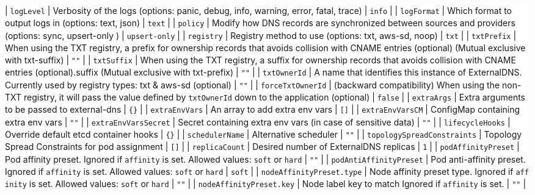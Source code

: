 | `logLevel`                                    | Verbosity of the logs (options: panic, debug, info, warning, error, fatal, trace)                                                                                            | `info`                                                           |
| `logFormat`                                   | Which format to output logs in (options: text, json)                                                                                                                         | `text`                                                           |
| `policy`                                      | Modify how DNS records are synchronized between sources and providers (options: sync, upsert-only )                                                                          | `upsert-only`                                                    |
| `registry`                                    | Registry method to use (options: txt, aws-sd, noop)                                                                                                                          | `txt`                                                            |
| `txtPrefix`                                   | When using the TXT registry, a prefix for ownership records that avoids collision with CNAME entries (optional)<CNAME record> (Mutual exclusive with txt-suffix)             | `""`                                                             |
| `txtSuffix`                                   | When using the TXT registry, a suffix for ownership records that avoids collision with CNAME entries (optional)<CNAME record>.suffix (Mutual exclusive with txt-prefix)      | `""`                                                             |
| `txtOwnerId`                                  | A name that identifies this instance of ExternalDNS. Currently used by registry types: txt & aws-sd (optional)                                                               | `""`                                                             |
| `forceTxtOwnerId`                             | (backward compatibility) When using the non-TXT registry, it will pass the value defined by `txtOwnerId` down to the application (optional)                                  | `false`                                                          |
| `extraArgs`                                   | Extra arguments to be passed to external-dns                                                                                                                                 | `{}`                                                             |
| `extraEnvVars`                                | An array to add extra env vars                                                                                                                                               | `[]`                                                             |
| `extraEnvVarsCM`                              | ConfigMap containing extra env vars                                                                                                                                          | `""`                                                             |
| `extraEnvVarsSecret`                          | Secret containing extra env vars (in case of sensitive data)                                                                                                                 | `""`                                                             |
| `lifecycleHooks`                              | Override default etcd container hooks                                                                                                                                        | `{}`                                                             |
| `schedulerName`                               | Alternative scheduler                                                                                                                                                        | `""`                                                             |
| `topologySpreadConstraints`                   | Topology Spread Constraints for pod assignment                                                                                                                               | `[]`                                                             |
| `replicaCount`                                | Desired number of ExternalDNS replicas                                                                                                                                       | `1`                                                              |
| `podAffinityPreset`                           | Pod affinity preset. Ignored if `affinity` is set. Allowed values: `soft` or `hard`                                                                                          | `""`                                                             |
| `podAntiAffinityPreset`                       | Pod anti-affinity preset. Ignored if `affinity` is set. Allowed values: `soft` or `hard`                                                                                     | `soft`                                                           |
| `nodeAffinityPreset.type`                     | Node affinity preset type. Ignored if `affinity` is set. Allowed values: `soft` or `hard`                                                                                    | `""`                                                             |
| `nodeAffinityPreset.key`                      | Node label key to match Ignored if `affinity` is set.                                                                                                                        | `""`                                                             |